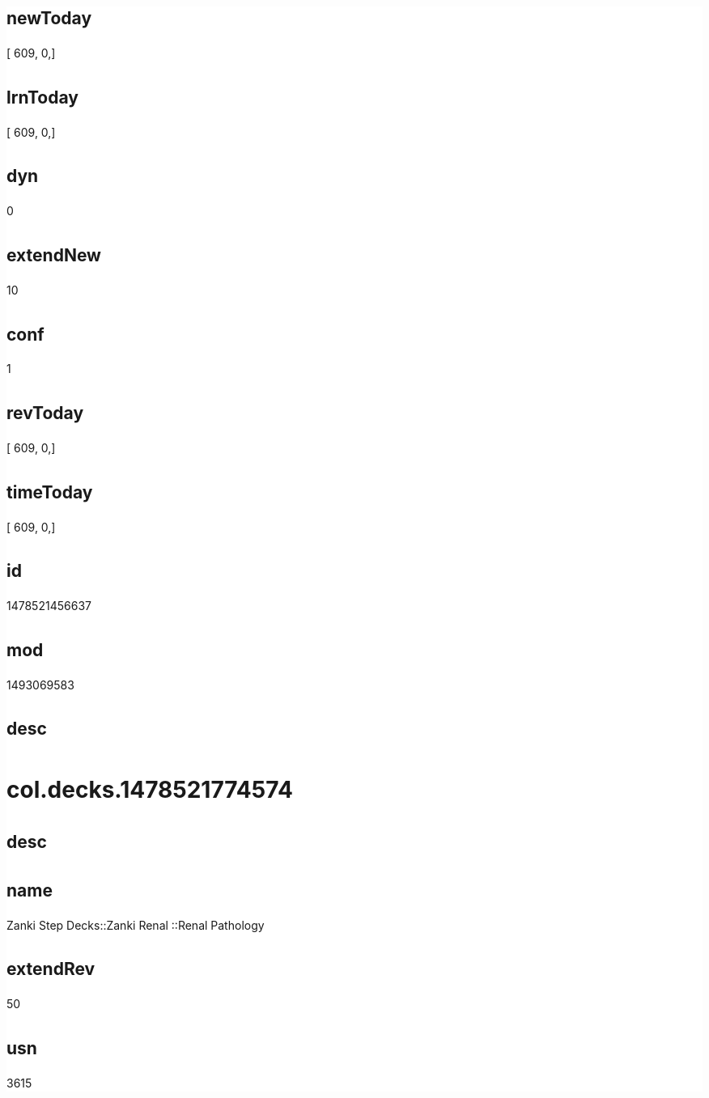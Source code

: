 ## newToday
[ 609, 0,]

## lrnToday
[ 609, 0,]

## dyn
0

## extendNew
10

## conf
1

## revToday
[ 609, 0,]

## timeToday
[ 609, 0,]

## id
1478521456637

## mod
1493069583

## desc



# col.decks.1478521774574
## desc


## name
Zanki Step Decks::Zanki Renal ::Renal Pathology

## extendRev
50

## usn
3615
